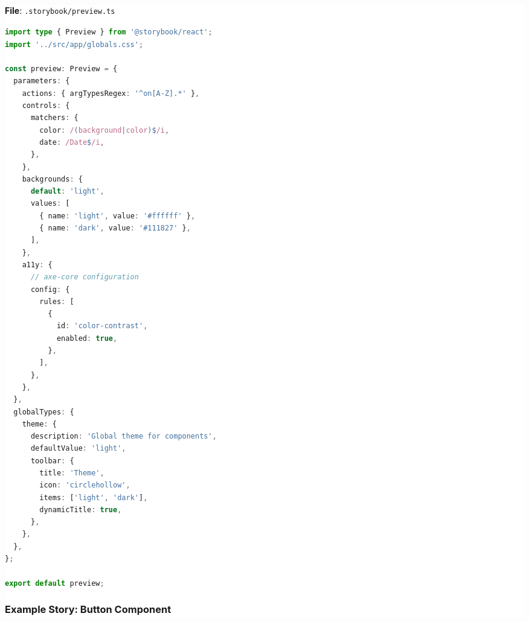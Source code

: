 **File**: `.storybook/preview.ts`

```typescript
import type { Preview } from '@storybook/react';
import '../src/app/globals.css';

const preview: Preview = {
  parameters: {
    actions: { argTypesRegex: '^on[A-Z].*' },
    controls: {
      matchers: {
        color: /(background|color)$/i,
        date: /Date$/i,
      },
    },
    backgrounds: {
      default: 'light',
      values: [
        { name: 'light', value: '#ffffff' },
        { name: 'dark', value: '#111827' },
      ],
    },
    a11y: {
      // axe-core configuration
      config: {
        rules: [
          {
            id: 'color-contrast',
            enabled: true,
          },
        ],
      },
    },
  },
  globalTypes: {
    theme: {
      description: 'Global theme for components',
      defaultValue: 'light',
      toolbar: {
        title: 'Theme',
        icon: 'circlehollow',
        items: ['light', 'dark'],
        dynamicTitle: true,
      },
    },
  },
};

export default preview;
```

### Example Story: Button Component
